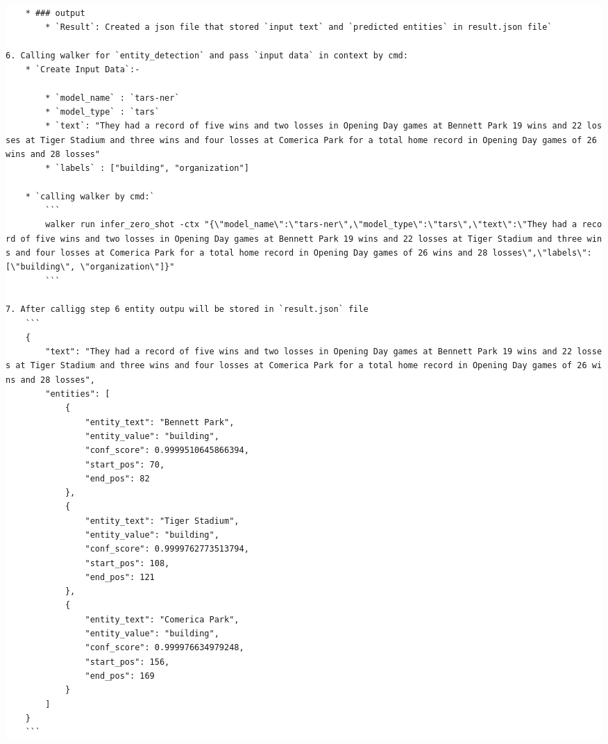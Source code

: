         * ### output
            * `Result`: Created a json file that stored `input text` and `predicted entities` in result.json file`

    6. Calling walker for `entity_detection` and pass `input data` in context by cmd:
        * `Create Input Data`:-

            * `model_name` : `tars-ner`
            * `model_type` : `tars`
            * `text`: "They had a record of five wins and two losses in Opening Day games at Bennett Park 19 wins and 22 losses at Tiger Stadium and three wins and four losses at Comerica Park for a total home record in Opening Day games of 26 wins and 28 losses"
            * `labels` : ["building", "organization"]

        * `calling walker by cmd:`
            ```
            walker run infer_zero_shot -ctx "{\"model_name\":\"tars-ner\",\"model_type\":\"tars\",\"text\":\"They had a record of five wins and two losses in Opening Day games at Bennett Park 19 wins and 22 losses at Tiger Stadium and three wins and four losses at Comerica Park for a total home record in Opening Day games of 26 wins and 28 losses\",\"labels\":[\"building\", \"organization\"]}"
            ```

    7. After calligg step 6 entity outpu will be stored in `result.json` file 
        ```
        {
            "text": "They had a record of five wins and two losses in Opening Day games at Bennett Park 19 wins and 22 losses at Tiger Stadium and three wins and four losses at Comerica Park for a total home record in Opening Day games of 26 wins and 28 losses",
            "entities": [
                {
                    "entity_text": "Bennett Park",
                    "entity_value": "building",
                    "conf_score": 0.9999510645866394,
                    "start_pos": 70,
                    "end_pos": 82
                },
                {
                    "entity_text": "Tiger Stadium",
                    "entity_value": "building",
                    "conf_score": 0.9999762773513794,
                    "start_pos": 108,
                    "end_pos": 121
                },
                {
                    "entity_text": "Comerica Park",
                    "entity_value": "building",
                    "conf_score": 0.999976634979248,
                    "start_pos": 156,
                    "end_pos": 169
                }
            ]
        }
        ```
